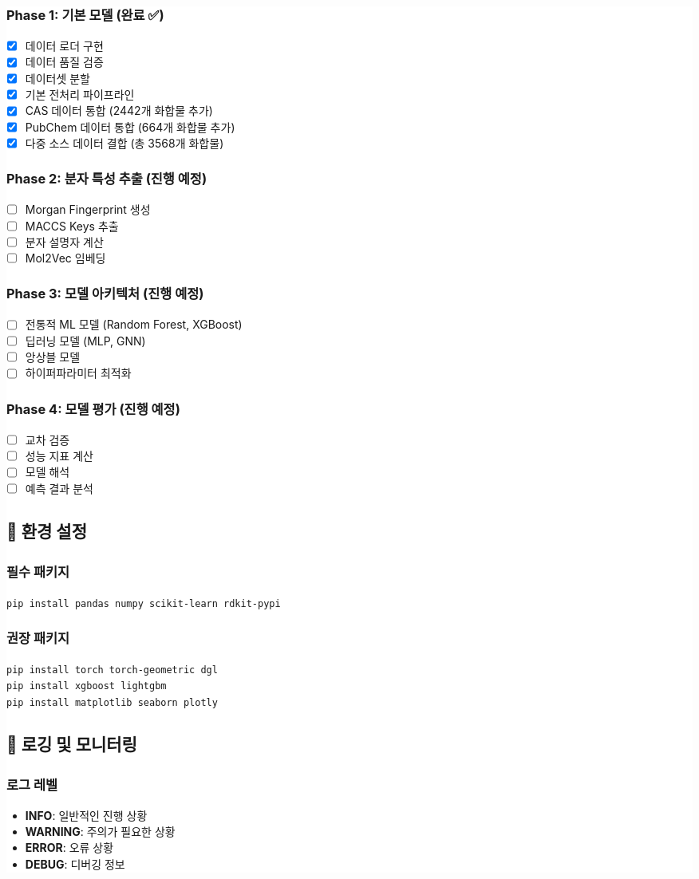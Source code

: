 ### Phase 1: 기본 모델 (완료 ✅)
- [x] 데이터 로더 구현
- [x] 데이터 품질 검증
- [x] 데이터셋 분할
- [x] 기본 전처리 파이프라인
- [x] CAS 데이터 통합 (2442개 화합물 추가)
- [x] PubChem 데이터 통합 (664개 화합물 추가)
- [x] 다중 소스 데이터 결합 (총 3568개 화합물)

### Phase 2: 분자 특성 추출 (진행 예정)
- [ ] Morgan Fingerprint 생성
- [ ] MACCS Keys 추출
- [ ] 분자 설명자 계산
- [ ] Mol2Vec 임베딩

### Phase 3: 모델 아키텍처 (진행 예정)
- [ ] 전통적 ML 모델 (Random Forest, XGBoost)
- [ ] 딥러닝 모델 (MLP, GNN)
- [ ] 앙상블 모델
- [ ] 하이퍼파라미터 최적화

### Phase 4: 모델 평가 (진행 예정)
- [ ] 교차 검증
- [ ] 성능 지표 계산
- [ ] 모델 해석
- [ ] 예측 결과 분석

## 🔧 환경 설정

### 필수 패키지
```bash
pip install pandas numpy scikit-learn rdkit-pypi
```

### 권장 패키지
```bash
pip install torch torch-geometric dgl
pip install xgboost lightgbm
pip install matplotlib seaborn plotly
```

## 📝 로깅 및 모니터링

### 로그 레벨
- **INFO**: 일반적인 진행 상황
- **WARNING**: 주의가 필요한 상황
- **ERROR**: 오류 상황
- **DEBUG**: 디버깅 정보
